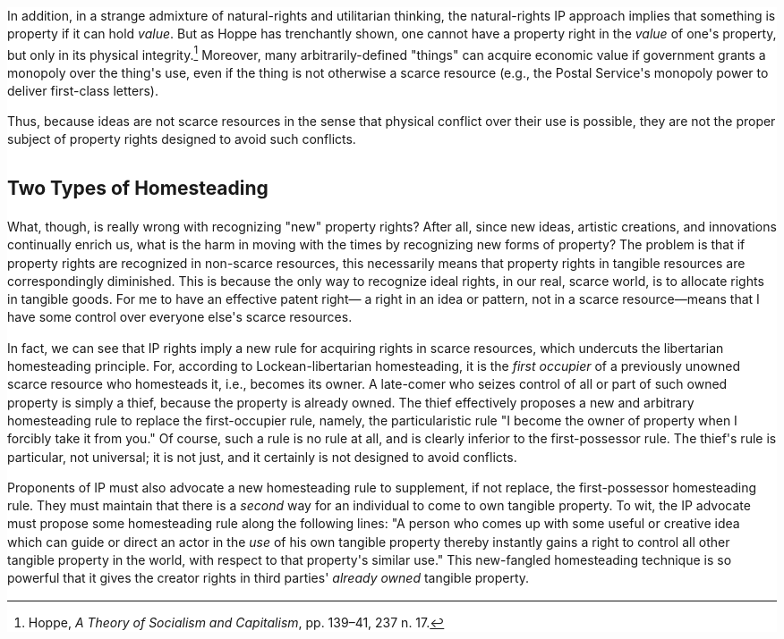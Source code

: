 [^78]: See also Reisman, *Capitalism*, pp. 388–89.

In addition, in a strange admixture of natural-rights and utilitarian
thinking, the natural-rights IP approach implies that something is
property if it can hold *value*. But as Hoppe has trenchantly shown, one
cannot have a property right in the *value* of one's property, but only
in its physical integrity.[^79] Moreover, many arbitrarily-defined
"things" can acquire economic value if government grants a monopoly over
the thing's use, even if the thing is not otherwise a scarce resource
(e.g., the Postal Service's monopoly power to deliver first-class
letters).

[^79]: Hoppe, *A Theory of Socialism and Capitalism*, pp. 139–41, 237 n. 17.  

Thus, because ideas are not scarce resources in the sense that physical
conflict over their use is possible, they are not the proper subject of
property rights designed to avoid such conflicts.


Two Types of Homesteading
-------------------------

What, though, is really wrong with recognizing "new" property rights?
After all, since new ideas, artistic creations, and innovations
continually enrich us, what is the harm in moving with the times by
recognizing new forms of property? The problem is that if property
rights are recognized in non-scarce resources, this necessarily means
that property rights in tangible resources are correspondingly
diminished. This is because the only way to recognize ideal rights, in
our real, scarce world, is to allocate rights in tangible goods. For me
to have an effective patent right— a right in an idea or pattern, not in
a scarce resource—means that I have some control over everyone else's
scarce resources.

In fact, we can see that IP rights imply a new rule for acquiring rights
in scarce resources, which undercuts the libertarian homesteading
principle. For, according to Lockean-libertarian homesteading, it is the
*first occupier* of a previously unowned scarce resource who homesteads
it, i.e., becomes its owner. A late-comer who seizes control of all or
part of such owned property is simply a thief, because the property is
already owned. The thief effectively proposes a new and arbitrary
homesteading rule to replace the first-occupier rule, namely, the
particularistic rule "I become the owner of property when I forcibly
take it from you." Of course, such a rule is no rule at all, and is
clearly inferior to the first-possessor rule. The thief's rule is
particular, not universal; it is not just, and it certainly is not
designed to avoid conflicts.

Proponents of IP must also advocate a new homesteading rule to
supplement, if not replace, the first-possessor homesteading rule. They
must maintain that there is a *second* way for an individual to come to
own tangible property. To wit, the IP advocate must propose some
homesteading rule along the following lines: "A person who comes up with
some useful or creative idea which can guide or direct an actor in the
*use* of his own tangible property thereby instantly gains a right to
control all other tangible property in the world, with respect to that
property's similar use." This new-fangled homesteading technique is so
powerful that it gives the creator rights in third parties' *already
owned* tangible property.


[^1]: Terms like "realty," "personalty," and "tangible" are common-law
[^2]: Debate over this issue manifests itself in differences over the
[^3]: For views in opposition to blackmail laws, see Walter Block,
[^4]: In some European countries, the term "industrial property" is used
[^6]: Tom G. Palmer, "Are Patents and Copyrights Morally Justified? The
[^7]: A useful introduction to IP can be found in Arthur R. Miller and
[^8]: 17 USC §§ 101, 106 *et pass*.
[^9]: Modern copyright law has superseded and largely preempted "common
[^10]: 17 USC § 302. Due to recent legislation, these terms are twenty
[^11]: 35 USC § 1 et seq.; 37 CFR Part 1.
[^12]: Suppose *A* invents and patents a better mousetrap, which has a
[^15]: 35 USC § 154(a)(2).
[^16]: See, e.g., R. Mark Halligan, esq., "Restatement of the Third
[^17]: See the *Uniform Trade Secrets Act* (UTSA).
[^19]: 15 USC § 1501 *et seq*.; 37 CFR Part 2.
[^20]: 15 USC §§ 1125(c), 1127.
[^21]: 15 USC § 1125(d); *Anticybersquatting Consumer Protection Act*,
[^22]: See 17 USC § 901 et seq.
[^23]: See 17 USC § 1301 et seq.
[^24]: See, e.g., HR 354 (introduced 1/19/1999), *Collections of
[^25]: U.S. Cons., Art I, § 8; *Kewanee Oil Co. v. Bicron Corp*., 415 US
[^26]: See Paul C. van Slyke and Mark M. Friedman, "Employer's Rights to
[^27]: U.S. Constitution, art. 1, sec. 8, clause 3; *Wickard v Filburn*,
[^28]: But see the federal *Economic Espionage Act of 1996*, 18 USC §§
[^29]: Ayn Rand mistakenly assumes that the first to file has priority
[^30]: For conventional theories of intellectual property, see
[^31]: See Andrew J. Galambos, *The Theory of Volition*, vol. 1, ed. Peter
[^32]: Lysander Spooner, "The Law of Intellectual Property: or An Essay
[^33]: Palmer, "Are Patents and Copyrights Morally Justified?" p. 819.
[^34]: Richard A. Posner, *Economic Analysis of Law*, 4th ed. (Boston:
[^35]: David D. Friedman, "Standards As Intellectual Property: An
[^36]: See Palmer, "Are Patents and Copyrights Morally Justified?" pp.
[^37]: See Murray N. Rothbard, *Man, Economy, and State* (Los Angeles:
[^38]: McElroy, "Intellectual Property: Copyright and Patent." Also
[^39]: According to Justinian, "Justice is the constant and perpetual
[^40]: On the defects of utilitarianism and interpersonal utility
[^41]: Mises states: "Although it is usual to speak of money as a
[^42]: For an excellent survey and critique of the cost-benefit
[^43]: See Cole, "Patents and Copyrights: Do the Benefits Exceed the
[^44]: Plant, "The Economic Theory Concerning Patents for Inventions,"
[^45]: Rand, "Patents and Copyrights," p. 130.
[^46]: Plant is correct in stating that "[t]he task of distinguishing a
[^47]: *In re Trovato*, 33 USPQ2d 1194 (Fed Cir 1994). Recent case law has
[^48]: Spooner, "The Law of Intellectual Property"; McElroy,
[^49]: See Galambos, *The Theory of Volition*, vol. 1. Evan R. Soulé, Jr.,
[^50]: Friedman, "In Defense of Private Orderings," n. 52; Foerster,
[^51]: Rand, "Patents and Copyrights," p. 133.
[^52]: Friedman, "In Defense of Private Orderings," n. 52.
[^53]: Tuccille, *It Usually Begins with Ayn Rand*, p. 70. Of course, I
[^54]: Harry Binswanger, ed., *The Ayn Rand Lexicon: Objectivism from A
[^55]: The fundamental economic, or catallactic, role for private
[^56]: Hans-Hermann Hoppe, *A Theory of Socialism and Capitalism* 
[^57]: Plant, "The Economic Theory Concerning Patents for Inventions,"
[^58]: Hoppe, *A Theory of Socialism and Capitalism*, pp. 140–41. I
[^59]: Robert Frost, "The Mending Wall," in North of Boston, 2nd ed.
[^60]: Hoppe, *A Theory of Socialism and Capitalism*, p. 138.
[^61]: See, on the proper approach to homesteading and the first-user
[^62]: Thomas Jefferson to Isaac McPherson, Monticello, August 13, 1813,
[^63]: Rand, "Patents and Copyrights," p. 131. Mises, in *Human Action*,
[^64]: Plant, "The Economic Theory Concerning Patents for Inventions,"
[^65]: Bouckaert, "What is Property?" p. 793; see also pp. 797–99.
[^66]: Bouckaert, "What is Property?" pp. 799, 803.
[^67]: It could also be argued that ideal objects deserve legal
[^68]: Palmer, "Intellectual Property: A Non-Posnerian Law and Economics
[^69]: See Rand, "Patents and Copyrights"; Kelley, "Response to
[^70]: See Hoppe, *A Theory of Socialism and Capitalism*, chap. 7, esp. p.
[^71]: Hoppe, *A Theory of Socialism and Capitalism*, p. 142; de Jasay,
[^72]: Occupancy or taking possession "can take three forms: (1) by
[^73]: I also do not need to rely on "ownership" of my labor; strictly
[^74]: Palmer, "Are Patents and Copyrights Morally Justified?" p. 838
[^75]: Even such advocates of IP as Rand do not maintain that creation
[^76]: It is for these reasons that I disagree with the
[^77]: See, e.g., Murray N. Rothbard, *Economic Thought Before Adam
[^80]: See McElroy, "Intellectual Property: Copyright and Patent"; Roy
[^81]: See, e.g., Kinsella, "A Theory of Contracts"; Rothbard, *The
[^82]: Under the international law meta-rule*pacta sunt servanda* 
[^83]: For a definition of "privity of contract," see *Black's Law
[^84]: Hoppe, *A Theory of Socialism and Capitalism*, pp. 139–41, 237 n.
[^85]: Rothbard, *The Ethics of Liberty*, p. 123.
[^86]: Palmer, "Are Patents and Copyrights Morally Justified?" p. 853.
[^87]: Rothbard, *The Ethics of Liberty*, p. 123.
[^88]: Kinsella, "Knowledge, Calculation, Conflict, and Law"; Jörg Guido
[^89]: Of course, in anarcho-capitalism, it is difficult to predict what
[^90]: Palmer, "Intellectual Property: A Non-Posnerian Law and Economics
[^91]: UTSA, § 1; Halligan, "Restatement of the Third Law—Unfair
[^92]: On responsibility for conduct of another or for conspiracy, see,
[^93]: Palmer, "Intellectual Property: A Non-Posnerian Law and Economics
[^94]: See Palmer, "Intellectual Property: A Non-Posnerian Law and
[^95]: These and other patents may be retrieved at
[^96]: *Final Report, National Commission on New Technological Uses